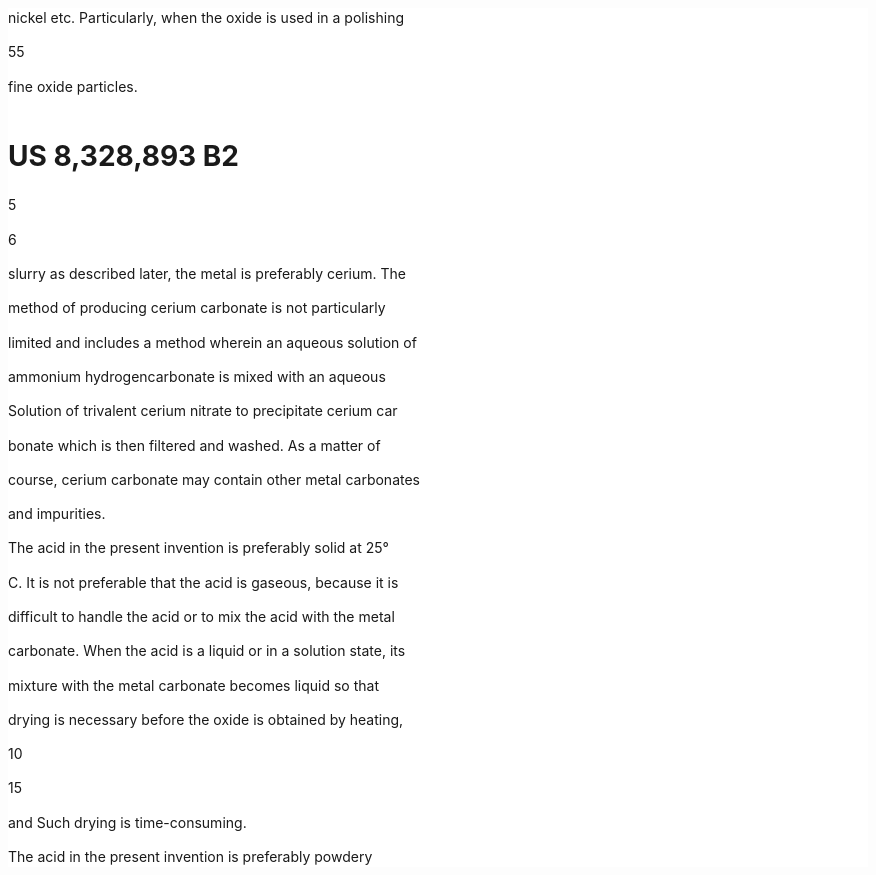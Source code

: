 nickel etc. Particularly, when the oxide is used in a polishing 


55 


fine oxide particles. 


# US 8,328,893 B2

5 


6 


slurry as described later, the metal is preferably cerium. The 


method of producing cerium carbonate is  not particularly 


limited and includes a method wherein an aqueous solution of 


ammonium hydrogencarbonate is  mixed with an aqueous 


Solution of trivalent cerium nitrate to precipitate cerium car 


bonate which is  then filtered and washed. As a matter of 


course, cerium carbonate may contain other metal carbonates 


and impurities. 


The acid in the present invention is preferably solid at 25° 


C. It is not preferable that the acid is gaseous, because it is 


difficult to handle the acid or to mix the acid with the metal 


carbonate. When the acid is a liquid or in a solution state, its 


mixture with the metal carbonate becomes liquid so that 


drying is necessary before the oxide is obtained by heating, 


10 


15 


and Such drying is time-consuming. 


The acid in the present invention is preferably powdery 
